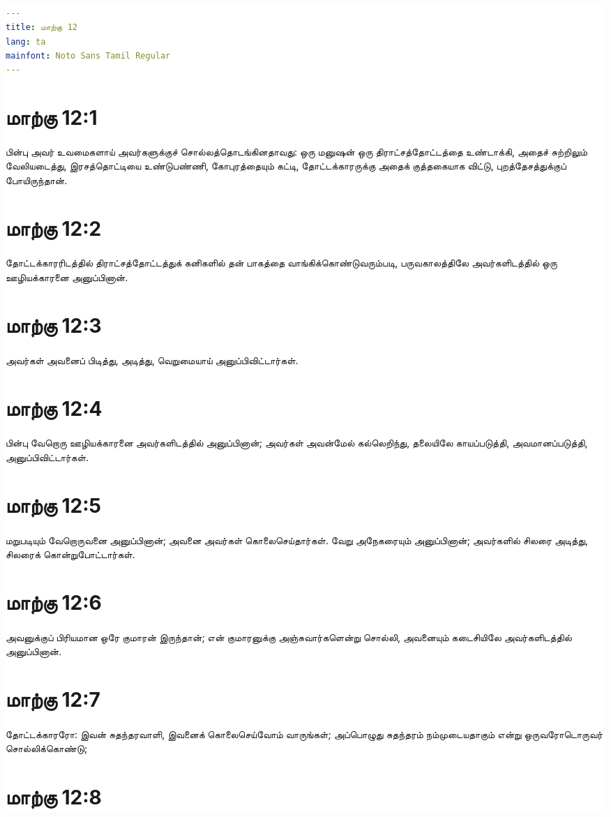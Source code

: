 ```yaml
---
title: மாற்கு 12
lang: ta
mainfont: Noto Sans Tamil Regular
---
```


# மாற்கு 12:1

பின்பு அவர் உவமைகளாய் அவர்களுக்குச் சொல்லத்தொடங்கினதாவது: ஒரு மனுஷன் ஒரு திராட்சத்தோட்டத்தை உண்டாக்கி, அதைச் சுற்றிலும் வேலியடைத்து, இரசத்தொட்டியை உண்டுபண்ணி, கோபுரத்தையும் கட்டி, தோட்டக்காரருக்கு அதைக் குத்தகையாக விட்டு, புறத்தேசத்துக்குப் போயிருந்தான்.

# மாற்கு 12:2

தோட்டக்காரரிடத்தில் திராட்சத்தோட்டத்துக் கனிகளில் தன் பாகத்தை வாங்கிக்கொண்டுவரும்படி, பருவகாலத்திலே அவர்களிடத்தில் ஒரு ஊழியக்காரனை அனுப்பினான்.

# மாற்கு 12:3

அவர்கள் அவனைப் பிடித்து, அடித்து, வெறுமையாய் அனுப்பிவிட்டார்கள்.

# மாற்கு 12:4

பின்பு வேறொரு ஊழியக்காரனை அவர்களிடத்தில் அனுப்பினான்; அவர்கள் அவன்மேல் கல்லெறிந்து, தலையிலே காயப்படுத்தி, அவமானப்படுத்தி, அனுப்பிவிட்டார்கள்.

# மாற்கு 12:5

மறுபடியும் வேறொருவனை அனுப்பினான்; அவனை அவர்கள் கொலைசெய்தார்கள். வேறு அநேகரையும் அனுப்பினான்; அவர்களில் சிலரை அடித்து, சிலரைக் கொன்றுபோட்டார்கள்.

# மாற்கு 12:6

அவனுக்குப் பிரியமான ஒரே குமாரன் இருந்தான்; என் குமாரனுக்கு அஞ்சுவார்களென்று சொல்லி, அவனையும் கடைசியிலே அவர்களிடத்தில் அனுப்பினான்.

# மாற்கு 12:7

தோட்டக்காரரோ: இவன் சுதந்தரவாளி, இவனைக் கொலைசெய்வோம் வாருங்கள்; அப்பொழுது சுதந்தரம் நம்முடையதாகும் என்று ஒருவரோடொருவர் சொல்லிக்கொண்டு;

# மாற்கு 12:8
